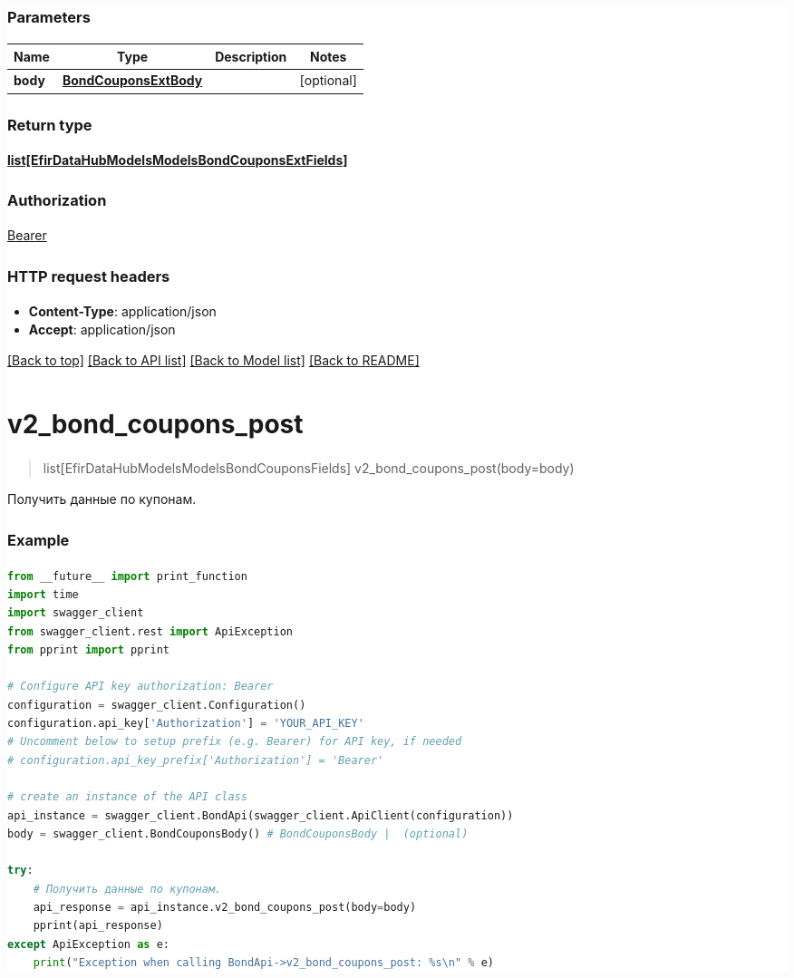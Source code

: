 ### Parameters

Name | Type | Description  | Notes
------------- | ------------- | ------------- | -------------
 **body** | [**BondCouponsExtBody**](BondCouponsExtBody.md)|  | [optional] 

### Return type

[**list[EfirDataHubModelsModelsBondCouponsExtFields]**](EfirDataHubModelsModelsBondCouponsExtFields.md)

### Authorization

[Bearer](../README.md#Bearer)

### HTTP request headers

 - **Content-Type**: application/json
 - **Accept**: application/json

[[Back to top]](#) [[Back to API list]](../README.md#documentation-for-api-endpoints) [[Back to Model list]](../README.md#documentation-for-models) [[Back to README]](../README.md)

# **v2_bond_coupons_post**
> list[EfirDataHubModelsModelsBondCouponsFields] v2_bond_coupons_post(body=body)

Получить данные по купонам.

### Example
```python
from __future__ import print_function
import time
import swagger_client
from swagger_client.rest import ApiException
from pprint import pprint

# Configure API key authorization: Bearer
configuration = swagger_client.Configuration()
configuration.api_key['Authorization'] = 'YOUR_API_KEY'
# Uncomment below to setup prefix (e.g. Bearer) for API key, if needed
# configuration.api_key_prefix['Authorization'] = 'Bearer'

# create an instance of the API class
api_instance = swagger_client.BondApi(swagger_client.ApiClient(configuration))
body = swagger_client.BondCouponsBody() # BondCouponsBody |  (optional)

try:
    # Получить данные по купонам.
    api_response = api_instance.v2_bond_coupons_post(body=body)
    pprint(api_response)
except ApiException as e:
    print("Exception when calling BondApi->v2_bond_coupons_post: %s\n" % e)
```
